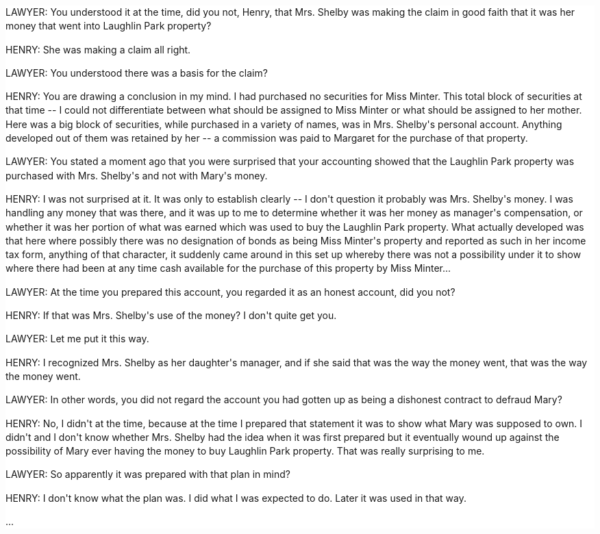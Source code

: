 LAWYER: You understood it at the time, did you not, Henry, that Mrs. Shelby was
               making the claim in good faith that it was her money that went into Laughlin Park
               property? 
            
HENRY: She was making a claim all right. 
            
LAWYER: You understood there was a basis for the claim? 
            
HENRY: You are drawing a conclusion in my mind. I had purchased no securities for
               Miss Minter. This total block of securities at that time -- I could not differentiate
               between what should be assigned to Miss Minter or what should be assigned to her
               mother. Here was a big block of securities, while purchased in a variety of names,
               was in Mrs. Shelby's personal account. Anything developed out of them was retained by
               her -- a commission was paid to
                  Margaret for the purchase of that
                  property. 
            
LAWYER: You stated a moment ago that you were surprised that your accounting showed
               that the Laughlin Park property was purchased with Mrs.
               Shelby's and not with Mary's money. 
            
HENRY: I was not surprised at it. It was only to establish clearly -- I don't
               question it probably was Mrs. Shelby's money. I was handling any money that was
               there, and it was up to me to determine whether it was her money as manager's
               compensation, or whether it was her portion of what was earned which was used to buy
               the Laughlin Park property. What actually developed was that here where possibly
               there was no designation of bonds as being Miss Minter's property and reported as
               such in her income tax form, anything of that character, it
               suddenly came around in this set up whereby there was not a possibility under it to
               show where there had been at any time cash available for the purchase of this
               property by Miss Minter... 
            
LAWYER: At the time you prepared this account, you regarded it as an honest account,
               did you not? 
            
HENRY: If that was Mrs. Shelby's use of the money? I don't quite get you. 
            
LAWYER: Let me put it this way. 
            
HENRY: I recognized Mrs. Shelby as her daughter's manager, and if she said that was
               the way the money went, that was the way the money went. 
            
LAWYER: In other words, you did not regard the account you had gotten up as being a
               dishonest contract to defraud Mary? 
            
HENRY: No, I didn't at the time, because at the time I prepared that statement it was
               to show what Mary was supposed to own. I didn't and I don't know whether Mrs. Shelby
               had the idea when it was first prepared but it eventually wound up against the
               possibility of Mary ever having the money to buy Laughlin Park property. That was
               really surprising to me. 
            
LAWYER: So apparently it was prepared with that plan in mind? 
            
 HENRY: I don't know what the plan was. I did what I was expected to do. Later it was
               used in that way. 
            
... 
            